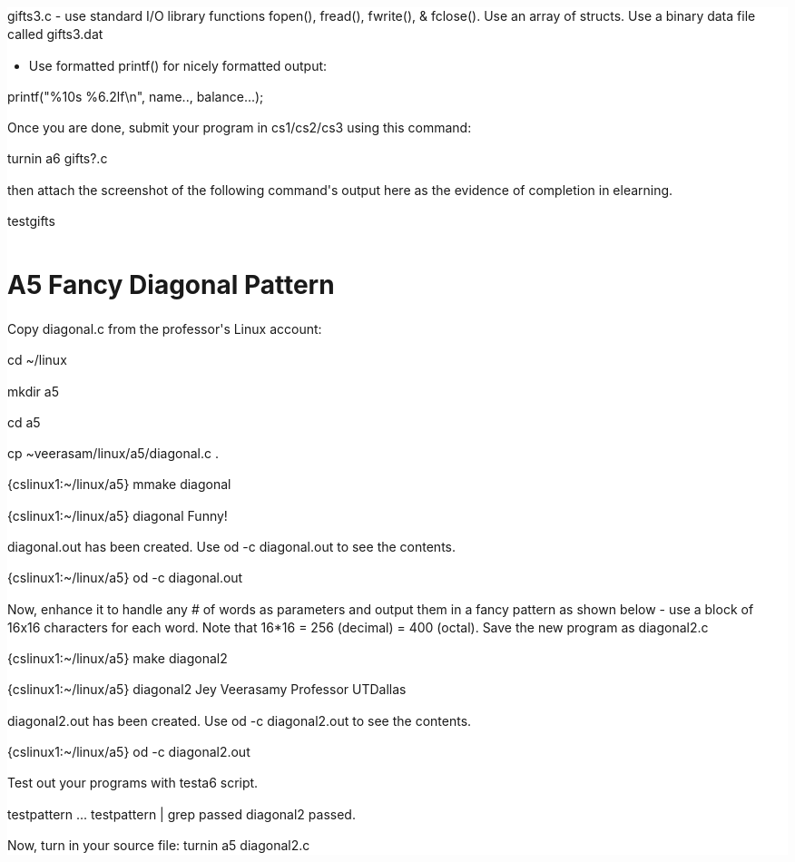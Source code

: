 gifts3.c - use standard I/O library functions fopen(), fread(), fwrite(), & fclose(). Use an array of structs. Use a binary data file called gifts3.dat

- Use formatted printf() for nicely formatted output:

printf("%10s %6.2lf\n", name.., balance...);

Once you are done, submit your program in cs1/cs2/cs3 using this command:

turnin a6 gifts?.c

then attach the screenshot of the following command's output here as the evidence of completion in elearning.

testgifts
# A5 Fancy Diagonal Pattern
Copy diagonal.c from the professor's Linux account:

cd ~/linux

mkdir a5

cd a5

cp  ~veerasam/linux/a5/diagonal.c  .

{cslinux1:~/linux/a5} mmake diagonal

{cslinux1:~/linux/a5} diagonal Funny!

diagonal.out has been created. Use od -c diagonal.out to see the contents.

{cslinux1:~/linux/a5} od -c diagonal.out



Now, enhance it to handle any # of words as parameters and output them in a fancy pattern as shown below - use a block of 16x16 characters for each word. Note that 16*16 = 256 (decimal) = 400 (octal).  Save the new program as diagonal2.c  

{cslinux1:~/linux/a5} make diagonal2

{cslinux1:~/linux/a5} diagonal2 Jey Veerasamy Professor UTDallas

diagonal2.out has been created. Use od -c diagonal2.out to see the contents.

{cslinux1:~/linux/a5} od -c diagonal2.out







Test out your programs with testa6 script. 

testpattern
...
testpattern | grep passed
diagonal2 passed.


Now, turn in your source file:
turnin a5 diagonal2.c
